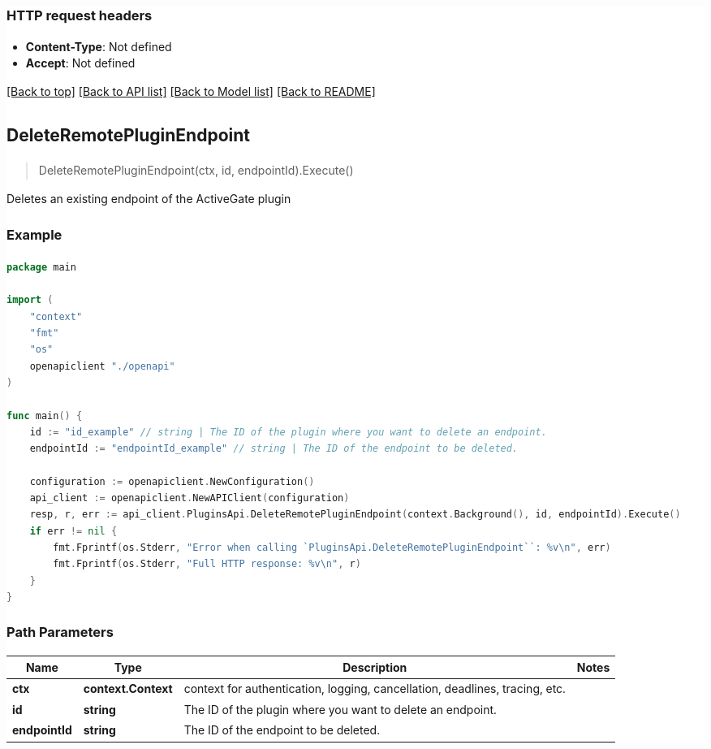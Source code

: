 ### HTTP request headers

- **Content-Type**: Not defined
- **Accept**: Not defined

[[Back to top]](#) [[Back to API list]](../README.md#documentation-for-api-endpoints)
[[Back to Model list]](../README.md#documentation-for-models)
[[Back to README]](../README.md)


## DeleteRemotePluginEndpoint

> DeleteRemotePluginEndpoint(ctx, id, endpointId).Execute()

Deletes an existing endpoint of the ActiveGate plugin

### Example

```go
package main

import (
    "context"
    "fmt"
    "os"
    openapiclient "./openapi"
)

func main() {
    id := "id_example" // string | The ID of the plugin where you want to delete an endpoint.
    endpointId := "endpointId_example" // string | The ID of the endpoint to be deleted.

    configuration := openapiclient.NewConfiguration()
    api_client := openapiclient.NewAPIClient(configuration)
    resp, r, err := api_client.PluginsApi.DeleteRemotePluginEndpoint(context.Background(), id, endpointId).Execute()
    if err != nil {
        fmt.Fprintf(os.Stderr, "Error when calling `PluginsApi.DeleteRemotePluginEndpoint``: %v\n", err)
        fmt.Fprintf(os.Stderr, "Full HTTP response: %v\n", r)
    }
}
```

### Path Parameters


Name | Type | Description  | Notes
------------- | ------------- | ------------- | -------------
**ctx** | **context.Context** | context for authentication, logging, cancellation, deadlines, tracing, etc.
**id** | **string** | The ID of the plugin where you want to delete an endpoint. | 
**endpointId** | **string** | The ID of the endpoint to be deleted. | 

